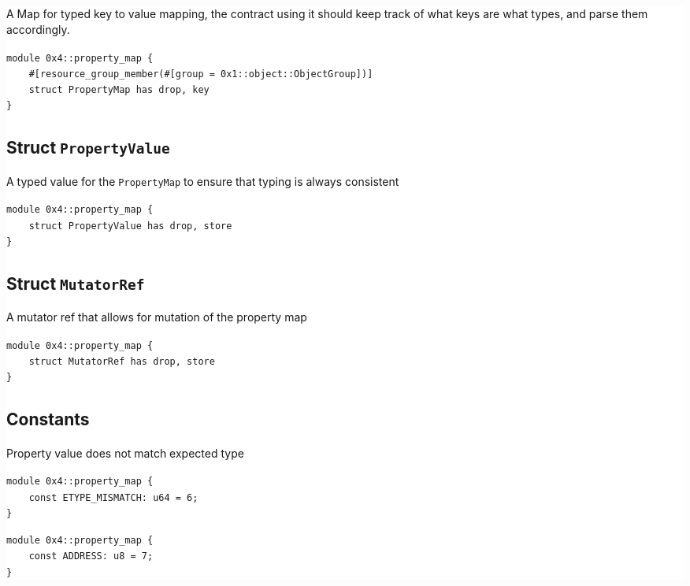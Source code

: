 A Map for typed key to value mapping, the contract using it
should keep track of what keys are what types, and parse them accordingly.

```move
module 0x4::property_map {
    #[resource_group_member(#[group = 0x1::object::ObjectGroup])]
    struct PropertyMap has drop, key
}
```

<a id="0x4_property_map_PropertyValue"></a>

## Struct `PropertyValue`

A typed value for the `PropertyMap` to ensure that typing is always consistent

```move
module 0x4::property_map {
    struct PropertyValue has drop, store
}
```

<a id="0x4_property_map_MutatorRef"></a>

## Struct `MutatorRef`

A mutator ref that allows for mutation of the property map

```move
module 0x4::property_map {
    struct MutatorRef has drop, store
}
```

<a id="@Constants_0"></a>

## Constants

<a id="0x4_property_map_ETYPE_MISMATCH"></a>

Property value does not match expected type

```move
module 0x4::property_map {
    const ETYPE_MISMATCH: u64 = 6;
}
```

<a id="0x4_property_map_ADDRESS"></a>

```move
module 0x4::property_map {
    const ADDRESS: u8 = 7;
}
```

<a id="0x4_property_map_BOOL"></a>
